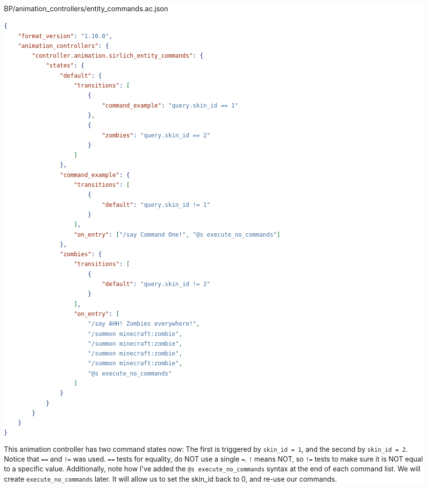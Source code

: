 <CodeHeader>BP/animation_controllers/entity_commands.ac.json</CodeHeader>

```json
{
	"format_version": "1.10.0",
	"animation_controllers": {
		"controller.animation.sirlich_entity_commands": {
			"states": {
				"default": {
					"transitions": [
						{
							"command_example": "query.skin_id == 1"
						},
						{
							"zombies": "query.skin_id == 2"
						}
					]
				},
				"command_example": {
					"transitions": [
						{
							"default": "query.skin_id != 1"
						}
					],
					"on_entry": ["/say Command One!", "@s execute_no_commands"]
				},
				"zombies": {
					"transitions": [
						{
							"default": "query.skin_id != 2"
						}
					],
					"on_entry": [
						"/say AHH! Zombies everywhere!",
						"/summon minecraft:zombie",
						"/summon minecraft:zombie",
						"/summon minecraft:zombie",
						"/summon minecraft:zombie",
						"@s execute_no_commands"
					]
				}
			}
		}
	}
}
```

This animation controller has two command states now: The first is triggered by `skin_id = 1`, and the second by `skin_id = 2`. Notice that `==` and `!=` was used. `==` tests for equality, do NOT use a single `=`. `!` means NOT, so `!=` tests to make sure it is NOT equal to a specific value. Additionally, note how I've added the `@s execute_no_commands` syntax at the end of each command list. We will create `execute_no_commands` later. It will allow us to set the skin_id back to 0, and re-use our commands.
